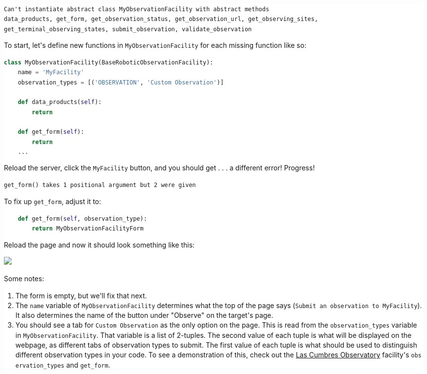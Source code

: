 ```
Can't instantiate abstract class MyObservationFacility with abstract methods 
data_products, get_form, get_observation_status, get_observation_url, get_observing_sites, 
get_terminal_observing_states, submit_observation, validate_observation
```

To start, let's define new functions in `MyObservationFacility`
for each missing function like so:

```python
class MyObservationFacility(BaseRoboticObservationFacility):
    name = 'MyFacility'
    observation_types = [('OBSERVATION', 'Custom Observation')]

    def data_products(self):
        return

    def get_form(self):
        return
    ...
```
    
Reload the server, click the `MyFacility` button, and you should get . . .
a different error! Progress!

```
get_form() takes 1 positional argument but 2 were given
```

To fix up `get_form`, adjust it to:

```python
    def get_form(self, observation_type):
        return MyObservationFacilityForm
```

Reload the page and now it should look something like this:

![](/_static/observation_module/empty_form.png)

Some notes:
1. The form is empty, but we'll fix that next.
2. The `name` variable of `MyObservationFacility` determines what the top of
the page says (`Submit an observation to MyFacility`).
It also determines the name of the button under "Observe" on the target's page.
3. You should see a tab for `Custom Observation` as the only option on the page.
 This is read from the `observation_types` variable in `MyObservationFacility`.
That variable is a list of 2-tuples.
The second value of each tuple is what will be displayed on the webpage,
as different tabs of observation types to submit.
The first value of each tuple is what should be used to distinguish
different observation types in your code.
To see a demonstration of this, check out the 
[Las Cumbres Observatory](https://github.com/TOMToolkit/tom_base/blob/master/tom_observations/facilities/lco.py)
facility's `observation_types` and `get_form`.
